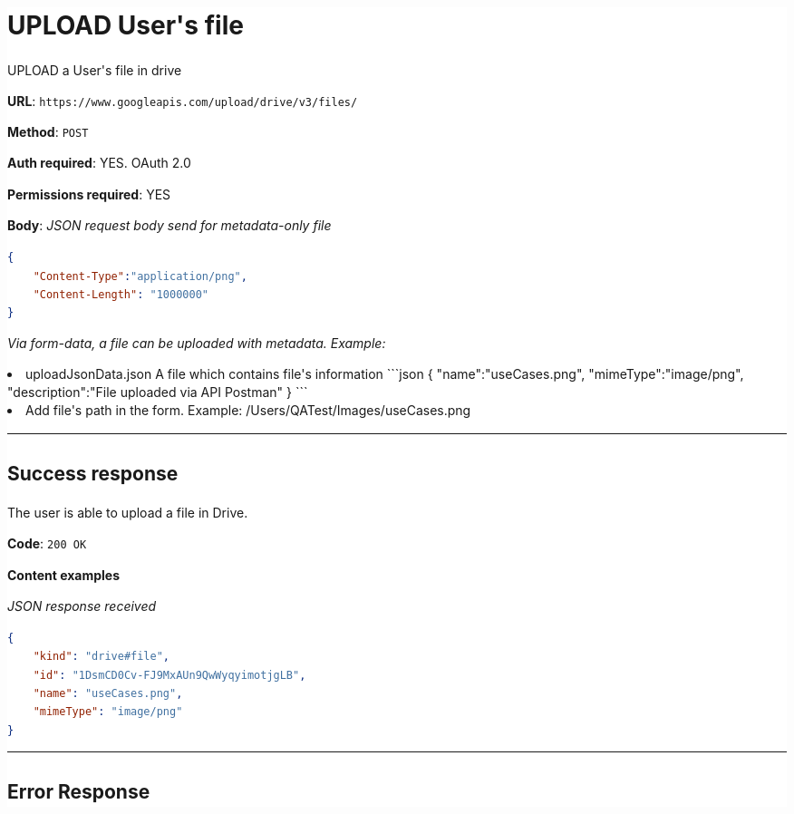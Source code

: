 # UPLOAD User's file

UPLOAD a User's file in drive

**URL**: ```https://www.googleapis.com/upload/drive/v3/files/```

**Method**: ```POST```

**Auth required**: YES. OAuth 2.0

**Permissions required**: YES

**Body**:
*JSON request body send for metadata-only file*
```json
{
    "Content-Type":"application/png",
    "Content-Length": "1000000"
}
```
*Via form-data, a file can be uploaded with metadata. Example:*
<li/>uploadJsonData.json A file which contains file's information
```json
{
    "name":"useCases.png",
    "mimeType":"image/png",
    "description":"File uploaded via API Postman"
}
```
<li/> Add file's path in the form. Example: /Users/QATest/Images/useCases.png

-----------

## Success response

The user is able to upload a file in Drive.

**Code**: ```200 OK```

**Content examples**

*JSON response received*
```json
{
    "kind": "drive#file",
    "id": "1DsmCD0Cv-FJ9MxAUn9QwWyqyimotjgLB",
    "name": "useCases.png",
    "mimeType": "image/png"
}
```
-----------

## Error Response
